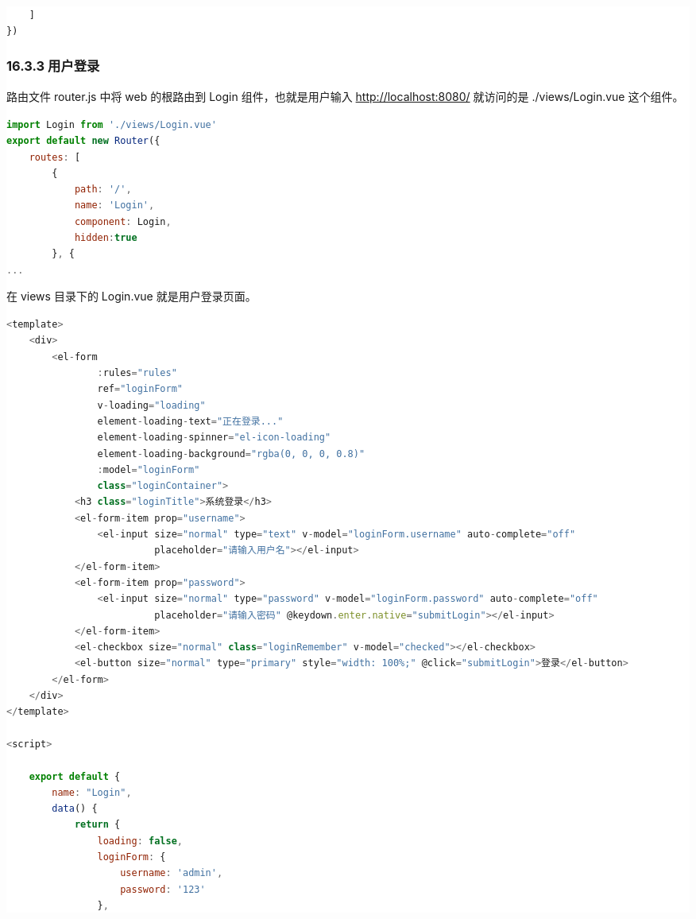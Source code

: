 ```javascript
    ]
})
```

### 16.3.3 用户登录

路由文件 router.js 中将 web 的根路由到 Login 组件，也就是用户输入 [http://localhost:8080/](http://localhost:8080/) 就访问的是 ./views/Login.vue 这个组件。

```javascript
import Login from './views/Login.vue'
export default new Router({
    routes: [
        {
            path: '/',
            name: 'Login',
            component: Login,
            hidden:true
        }, {
...
```

在 views 目录下的 Login.vue 就是用户登录页面。

```javascript
<template>
    <div>
        <el-form
                :rules="rules"
                ref="loginForm"
                v-loading="loading"
                element-loading-text="正在登录..."
                element-loading-spinner="el-icon-loading"
                element-loading-background="rgba(0, 0, 0, 0.8)"
                :model="loginForm"
                class="loginContainer">
            <h3 class="loginTitle">系统登录</h3>
            <el-form-item prop="username">
                <el-input size="normal" type="text" v-model="loginForm.username" auto-complete="off"
                          placeholder="请输入用户名"></el-input>
            </el-form-item>
            <el-form-item prop="password">
                <el-input size="normal" type="password" v-model="loginForm.password" auto-complete="off"
                          placeholder="请输入密码" @keydown.enter.native="submitLogin"></el-input>
            </el-form-item>
            <el-checkbox size="normal" class="loginRemember" v-model="checked"></el-checkbox>
            <el-button size="normal" type="primary" style="width: 100%;" @click="submitLogin">登录</el-button>
        </el-form>
    </div>
</template>

<script>

    export default {
        name: "Login",
        data() {
            return {
                loading: false,
                loginForm: {
                    username: 'admin',
                    password: '123'
                },
```